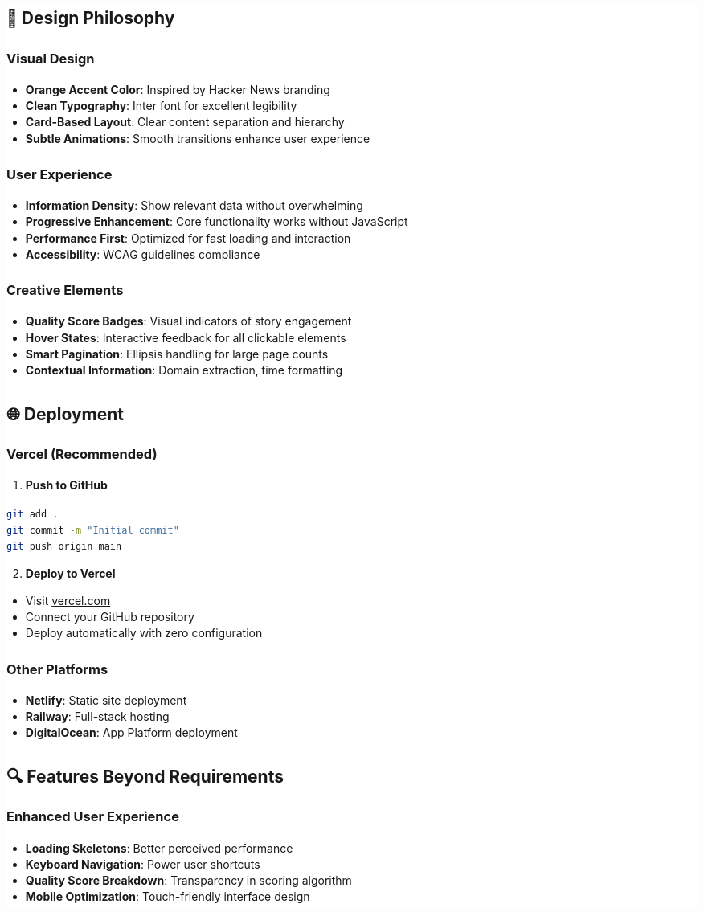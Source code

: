 ## 🎨 Design Philosophy

### Visual Design
- **Orange Accent Color**: Inspired by Hacker News branding
- **Clean Typography**: Inter font for excellent legibility
- **Card-Based Layout**: Clear content separation and hierarchy
- **Subtle Animations**: Smooth transitions enhance user experience

### User Experience
- **Information Density**: Show relevant data without overwhelming
- **Progressive Enhancement**: Core functionality works without JavaScript
- **Performance First**: Optimized for fast loading and interaction
- **Accessibility**: WCAG guidelines compliance

### Creative Elements
- **Quality Score Badges**: Visual indicators of story engagement
- **Hover States**: Interactive feedback for all clickable elements
- **Smart Pagination**: Ellipsis handling for large page counts
- **Contextual Information**: Domain extraction, time formatting

## 🌐 Deployment

### Vercel (Recommended)

1. **Push to GitHub**
```bash
git add .
git commit -m "Initial commit"
git push origin main
```

2. **Deploy to Vercel**
- Visit [vercel.com](https://vercel.com)
- Connect your GitHub repository
- Deploy automatically with zero configuration

### Other Platforms
- **Netlify**: Static site deployment
- **Railway**: Full-stack hosting
- **DigitalOcean**: App Platform deployment

## 🔍 Features Beyond Requirements

### Enhanced User Experience
- **Loading Skeletons**: Better perceived performance
- **Keyboard Navigation**: Power user shortcuts
- **Quality Score Breakdown**: Transparency in scoring algorithm
- **Mobile Optimization**: Touch-friendly interface design
